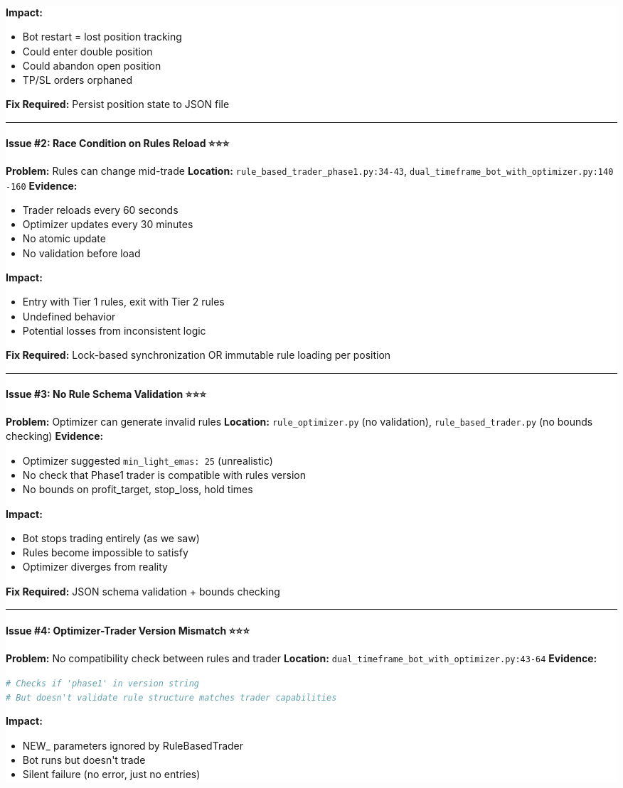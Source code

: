**Impact:**
- Bot restart = lost position tracking
- Could enter double position
- Could abandon open position
- TP/SL orders orphaned

**Fix Required:** Persist position state to JSON file

---

#### Issue #2: Race Condition on Rules Reload ⭐⭐⭐
**Problem:** Rules can change mid-trade
**Location:** `rule_based_trader_phase1.py:34-43`, `dual_timeframe_bot_with_optimizer.py:140-160`
**Evidence:**
- Trader reloads every 60 seconds
- Optimizer updates every 30 minutes
- No atomic update
- No validation before load

**Impact:**
- Entry with Tier 1 rules, exit with Tier 2 rules
- Undefined behavior
- Potential losses from inconsistent logic

**Fix Required:** Lock-based synchronization OR immutable rule loading per position

---

#### Issue #3: No Rule Schema Validation ⭐⭐⭐
**Problem:** Optimizer can generate invalid rules
**Location:** `rule_optimizer.py` (no validation), `rule_based_trader.py` (no bounds checking)
**Evidence:**
- Optimizer suggested `min_light_emas: 25` (unrealistic)
- No check that Phase1 trader is compatible with rules version
- No bounds on profit_target, stop_loss, hold times

**Impact:**
- Bot stops trading entirely (as we saw)
- Rules become impossible to satisfy
- Optimizer diverges from reality

**Fix Required:** JSON schema validation + bounds checking

---

#### Issue #4: Optimizer-Trader Version Mismatch ⭐⭐⭐
**Problem:** No compatibility check between rules and trader
**Location:** `dual_timeframe_bot_with_optimizer.py:43-64`
**Evidence:**
```python
# Checks if 'phase1' in version string
# But doesn't validate rule structure matches trader capabilities
```

**Impact:**
- NEW_ parameters ignored by RuleBasedTrader
- Bot runs but doesn't trade
- Silent failure (no error, just no entries)
